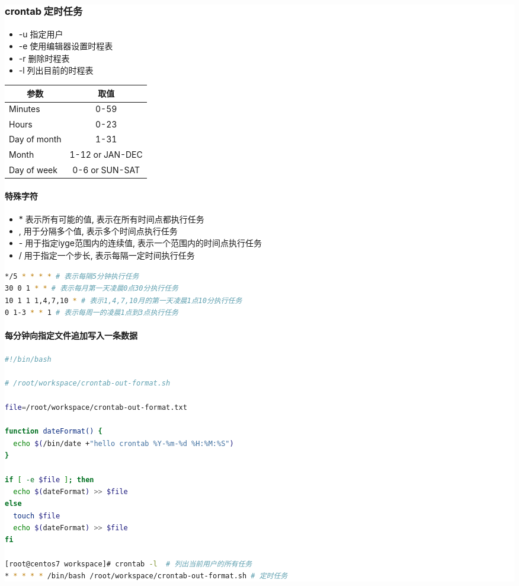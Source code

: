 ### crontab 定时任务

- -u 指定用户
- -e 使用编辑器设置时程表
- -r 删除时程表
- -l 列出目前的时程表

|参数|取值|
|--|:--:|
|Minutes|0-59|
|Hours|0-23|
|Day of month|1-31|
|Month|1-12 or JAN-DEC|
|Day of week|0-6 or SUN-SAT|

#### 特殊字符

- \* 表示所有可能的值, 表示在所有时间点都执行任务
- \, 用于分隔多个值, 表示多个时间点执行任务
- \- 用于指定iyge范围内的连续值, 表示一个范围内的时间点执行任务
- \/ 用于指定一个步长, 表示每隔一定时间执行任务

```bash
*/5 * * * * # 表示每隔5分钟执行任务
30 0 1 * * # 表示每月第一天凌晨0点30分执行任务
10 1 1 1,4,7,10 * # 表示1,4,7,10月的第一天凌晨1点10分执行任务
0 1-3 * * 1 # 表示每周一的凌晨1点到3点执行任务
```

#### 每分钟向指定文件追加写入一条数据

```bash
#!/bin/bash

# /root/workspace/crontab-out-format.sh

file=/root/workspace/crontab-out-format.txt

function dateFormat() {
  echo $(/bin/date +"hello crontab %Y-%m-%d %H:%M:%S")
}

if [ -e $file ]; then
  echo $(dateFormat) >> $file
else
  touch $file
  echo $(dateFormat) >> $file
fi

[root@centos7 workspace]# crontab -l  # 列出当前用户的所有任务
* * * * * /bin/bash /root/workspace/crontab-out-format.sh # 定时任务
```
